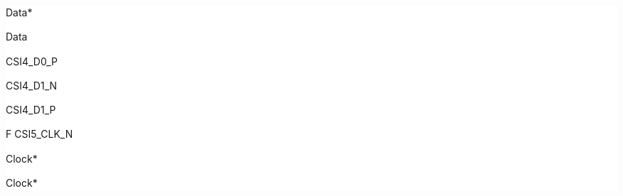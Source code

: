 
Data* 


  
  
  


Data 


  


CSI4_D0_P 
  
  
  
  
  
  
  
  
  
  
  
  
  


CSI4_D1_N 
  
  
  
  
  
  
  
  
  
  
  
  
  
  


CSI4_D1_P 
  
  
  
  
  
  
  
  
  
  
  
  
  
  


F 
CSI5_CLK_N 
  
  
  
  


Clock* 


  
  
  
  
  


Clock* 
